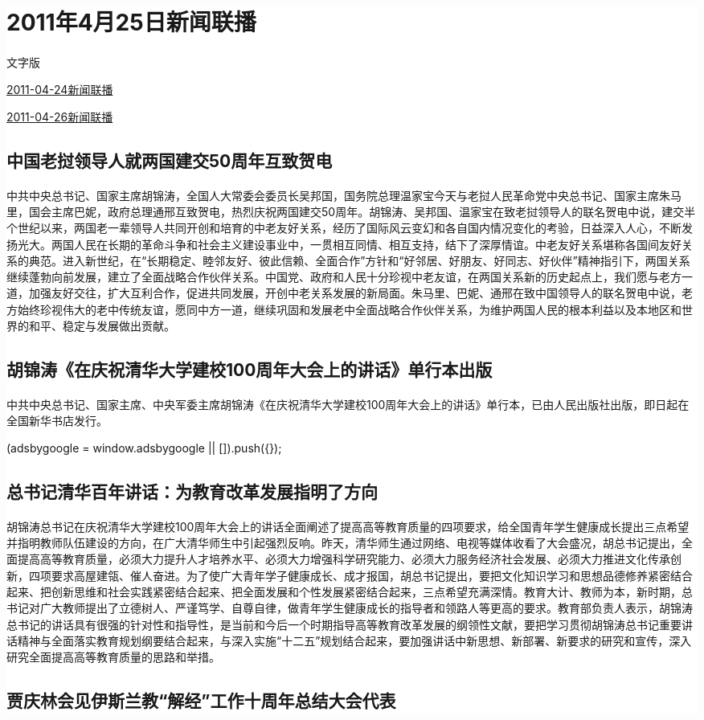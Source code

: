 







# 2011年4月25日新闻联播
 文字版








[2011-04-24新闻联播](/xinwenlianbo/20110424)


[2011-04-26新闻联播](/xinwenlianbo/20110426)





## 中国老挝领导人就两国建交50周年互致贺电


中共中央总书记、国家主席胡锦涛，全国人大常委会委员长吴邦国，国务院总理温家宝今天与老挝人民革命党中央总书记、国家主席朱马里，国会主席巴妮，政府总理通邢互致贺电，热烈庆祝两国建交50周年。胡锦涛、吴邦国、温家宝在致老挝领导人的联名贺电中说，建交半个世纪以来，两国老一辈领导人共同开创和培育的中老友好关系，经历了国际风云变幻和各自国内情况变化的考验，日益深入人心，不断发扬光大。两国人民在长期的革命斗争和社会主义建设事业中，一贯相互同情、相互支持，结下了深厚情谊。中老友好关系堪称各国间友好关系的典范。进入新世纪，在“长期稳定、睦邻友好、彼此信赖、全面合作”方针和“好邻居、好朋友、好同志、好伙伴”精神指引下，两国关系继续蓬勃向前发展，建立了全面战略合作伙伴关系。中国党、政府和人民十分珍视中老友谊，在两国关系新的历史起点上，我们愿与老方一道，加强友好交往，扩大互利合作，促进共同发展，开创中老关系发展的新局面。朱马里、巴妮、通邢在致中国领导人的联名贺电中说，老方始终珍视伟大的老中传统友谊，愿同中方一道，继续巩固和发展老中全面战略合作伙伴关系，为维护两国人民的根本利益以及本地区和世界的和平、稳定与发展做出贡献。


## 胡锦涛《在庆祝清华大学建校100周年大会上的讲话》单行本出版


中共中央总书记、国家主席、中央军委主席胡锦涛《在庆祝清华大学建校100周年大会上的讲话》单行本，已由人民出版社出版，即日起在全国新华书店发行。





 (adsbygoogle = window.adsbygoogle || []).push({});

 
## 总书记清华百年讲话：为教育改革发展指明了方向


胡锦涛总书记在庆祝清华大学建校100周年大会上的讲话全面阐述了提高高等教育质量的四项要求，给全国青年学生健康成长提出三点希望并指明教师队伍建设的方向，在广大清华师生中引起强烈反响。昨天，清华师生通过网络、电视等媒体收看了大会盛况，胡总书记提出，全面提高高等教育质量，必须大力提升人才培养水平、必须大力增强科学研究能力、必须大力服务经济社会发展、必须大力推进文化传承创新，四项要求高屋建瓴、催人奋进。为了使广大青年学子健康成长、成才报国，胡总书记提出，要把文化知识学习和思想品德修养紧密结合起来、把创新思维和社会实践紧密结合起来、把全面发展和个性发展紧密结合起来，三点希望充满深情。教育大计、教师为本，新时期，总书记对广大教师提出了立德树人、严谨笃学、自尊自律，做青年学生健康成长的指导者和领路人等更高的要求。教育部负责人表示，胡锦涛总书记的讲话具有很强的针对性和指导性，是当前和今后一个时期指导高等教育改革发展的纲领性文献，要把学习贯彻胡锦涛总书记重要讲话精神与全面落实教育规划纲要结合起来，与深入实施“十二五”规划结合起来，要加强讲话中新思想、新部署、新要求的研究和宣传，深入研究全面提高高等教育质量的思路和举措。


## 贾庆林会见伊斯兰教“解经”工作十周年总结大会代表

